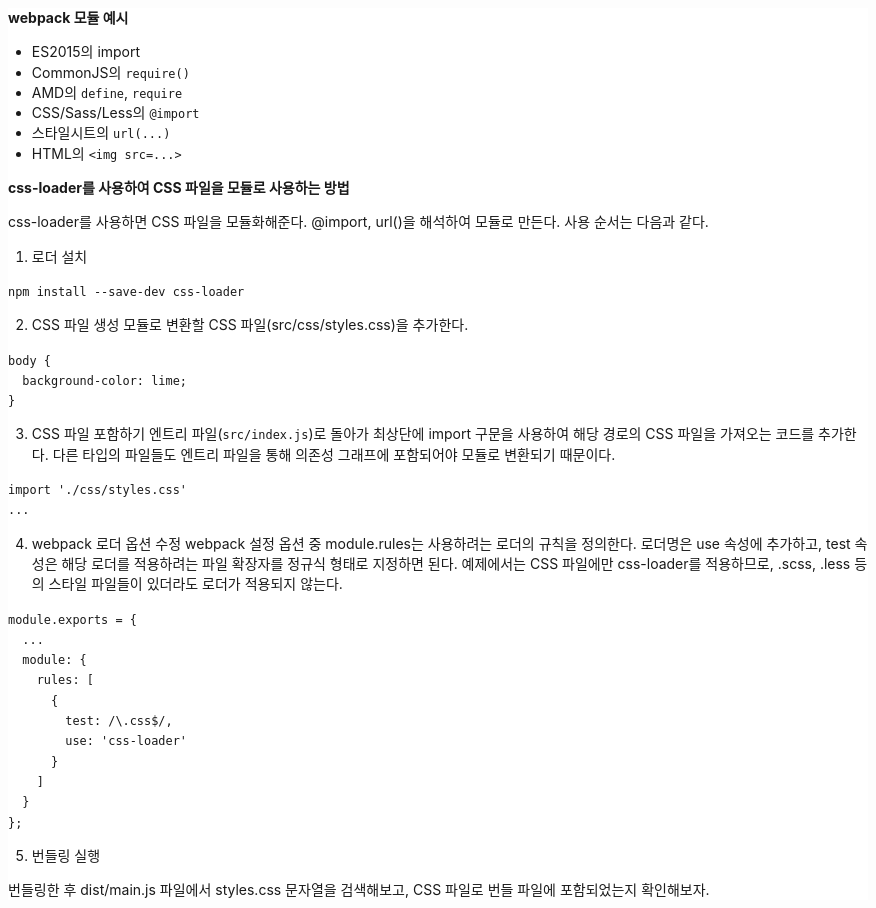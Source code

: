 <b>webpack 모듈 예시</b>

- ES2015의 import
- CommonJS의 `require()`
- AMD의 `define`, `require`
- CSS/Sass/Less의 `@import`
- 스타일시트의 `url(...)`
- HTML의 `<img src=...>`

<b>css-loader를 사용하여 CSS 파일을 모듈로 사용하는 방법</b>

css-loader를 사용하면 CSS 파일을 모듈화해준다. @import, url()을 해석하여 모듈로 만든다. 사용 순서는 다음과 같다.

1. 로더 설치

```
npm install --save-dev css-loader
```

2. CSS 파일 생성
   모듈로 변환할 CSS 파일(src/css/styles.css)을 추가한다.

```
body {
  background-color: lime;
}
```

3. CSS 파일 포함하기
   엔트리 파일(`src/index.js`)로 돌아가 최상단에 import 구문을 사용하여 해당 경로의 CSS 파일을 가져오는 코드를 추가한다. 다른 타입의 파일들도 엔트리 파일을 통해 의존성 그래프에 포함되어야 모듈로 변환되기 때문이다.

```
import './css/styles.css'
...
```

4. webpack 로더 옵션 수정
   webpack 설정 옵션 중 module.rules는 사용하려는 로더의 규칙을 정의한다. 로더명은 use 속성에 추가하고, test 속성은 해당 로더를 적용하려는 파일 확장자를 정규식 형태로 지정하면 된다. 예제에서는 CSS 파일에만 css-loader를 적용하므로, .scss, .less 등의 스타일 파일들이 있더라도 로더가 적용되지 않는다.

```
module.exports = {
  ...
  module: {
    rules: [
      {
        test: /\.css$/,
        use: 'css-loader'
      }
    ]
  }
};
```

5. 번들링 실행

번들링한 후 dist/main.js 파일에서 styles.css 문자열을 검색해보고, CSS 파일로 번들 파일에 포함되었는지 확인해보자.
